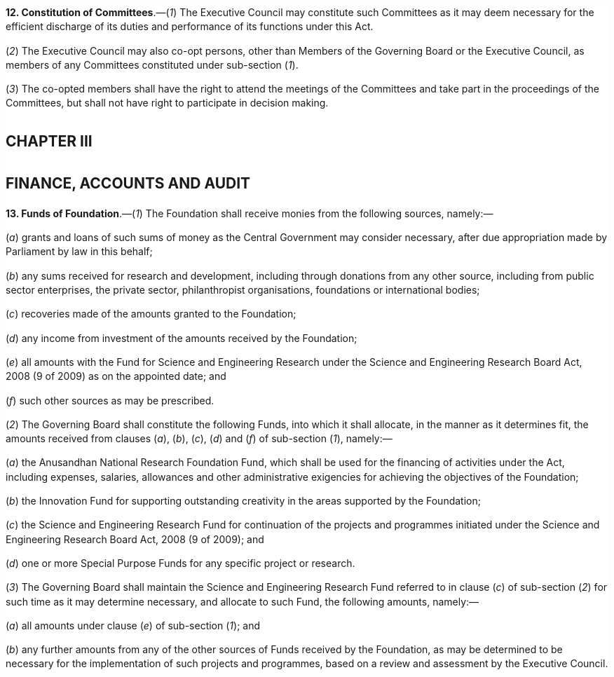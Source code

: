 **12. Constitution of Committees**.—(*1*) The Executive Council may constitute such Committees as it may deem necessary for the efficient discharge of its duties and performance of its functions under this Act.

(*2*) The Executive Council may also co-opt persons, other than Members of the Governing Board or the Executive Council, as members of any Committees constituted under sub-section (*1*).

(*3*) The co-opted members shall have the right to attend the meetings of the Committees and take part in the proceedings of the Committees, but shall not have right to participate in decision making.

## CHAPTER III

## FINANCE, ACCOUNTS AND AUDIT

**13. Funds of Foundation**.—(*1*) The Foundation shall receive monies from the following sources, namely:—

(*a*) grants and loans of such sums of money as the Central Government may consider necessary, after due appropriation made by Parliament by law in this behalf;

(*b*) any sums received for research and development, including through donations from any other source, including from public sector enterprises, the private sector, philanthropist organisations, foundations or international bodies;

(*c*) recoveries made of the amounts granted to the Foundation;

(*d*) any income from investment of the amounts received by the Foundation;

(*e*) all amounts with the Fund for Science and Engineering Research under the Science and Engineering Research Board Act, 2008 (9 of 2009) as on the appointed date; and

(*f*) such other sources as may be prescribed.

(*2*) The Governing Board shall constitute the following Funds, into which it shall allocate, in the manner as it determines fit, the amounts received from clauses (*a*), (*b*), (*c*), (*d*) and (*f*) of sub-section (*1*), namely:—

(*a*) the Anusandhan National Research Foundation Fund, which shall be used for the financing of activities under the Act, including expenses, salaries, allowances and other administrative exigencies for achieving the objectives of the Foundation;

(*b*) the Innovation Fund for supporting outstanding creativity in the areas supported by the Foundation;

(*c*) the Science and Engineering Research Fund for continuation of the projects and programmes initiated under the Science and Engineering Research Board Act, 2008 (9 of 2009); and

(*d*) one or more Special Purpose Funds for any specific project or research.

(*3*) The Governing Board shall maintain the Science and Engineering Research Fund referred to in clause (*c*) of sub-section (*2*) for such time as it may determine necessary, and allocate to such Fund, the following amounts, namely:—

(*a*) all amounts under clause (*e*) of sub-section (*1*); and

(*b*) any further amounts from any of the other sources of Funds received by the Foundation, as may be determined to be necessary for the implementation of such projects and programmes, based on a review and assessment by the Executive Council.
